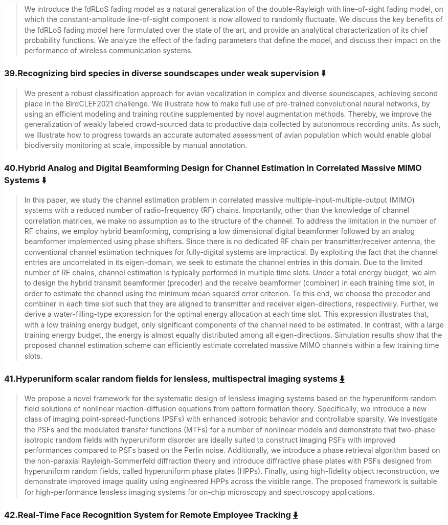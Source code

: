 >  We introduce the fdRLoS fading model as a natural generalization of the double-Rayleigh with line-of-sight fading model, on which the constant-amplitude line-of-sight component is now allowed to randomly fluctuate. We discuss the key benefits of the fdRLoS fading model here formulated over the state of the art, and provide an analytical characterization of its chief probability functions. We analyze the effect of the fading parameters that define the model, and discuss their impact on the performance of wireless communication systems.      
### 39.Recognizing bird species in diverse soundscapes under weak supervision  [ :arrow_down: ](https://arxiv.org/pdf/2107.07728.pdf)
>  We present a robust classification approach for avian vocalization in complex and diverse soundscapes, achieving second place in the BirdCLEF2021 challenge. We illustrate how to make full use of pre-trained convolutional neural networks, by using an efficient modeling and training routine supplemented by novel augmentation methods. Thereby, we improve the generalization of weakly labeled crowd-sourced data to productive data collected by autonomous recording units. As such, we illustrate how to progress towards an accurate automated assessment of avian population which would enable global biodiversity monitoring at scale, impossible by manual annotation.      
### 40.Hybrid Analog and Digital Beamforming Design for Channel Estimation in Correlated Massive MIMO Systems  [ :arrow_down: ](https://arxiv.org/pdf/2107.07622.pdf)
>  In this paper, we study the channel estimation problem in correlated massive multiple-input-multiple-output (MIMO) systems with a reduced number of radio-frequency (RF) chains. Importantly, other than the knowledge of channel correlation matrices, we make no assumption as to the structure of the channel. To address the limitation in the number of RF chains, we employ hybrid beamforming, comprising a low dimensional digital beamformer followed by an analog beamformer implemented using phase shifters. Since there is no dedicated RF chain per transmitter/receiver antenna, the conventional channel estimation techniques for fully-digital systems are impractical. By exploiting the fact that the channel entries are uncorrelated in its eigen-domain, we seek to estimate the channel entries in this domain. Due to the limited number of RF chains, channel estimation is typically performed in multiple time slots. Under a total energy budget, we aim to design the hybrid transmit beamformer (precoder) and the receive beamformer (combiner) in each training time slot, in order to estimate the channel using the minimum mean squared error criterion. To this end, we choose the precoder and combiner in each time slot such that they are aligned to transmitter and receiver eigen-directions, respectively. Further, we derive a water-filling-type expression for the optimal energy allocation at each time slot. This expression illustrates that, with a low training energy budget, only significant components of the channel need to be estimated. In contrast, with a large training energy budget, the energy is almost equally distributed among all eigen-directions. Simulation results show that the proposed channel estimation scheme can efficiently estimate correlated massive MIMO channels within a few training time slots.      
### 41.Hyperuniform scalar random fields for lensless, multispectral imaging systems  [ :arrow_down: ](https://arxiv.org/pdf/2107.07592.pdf)
>  We propose a novel framework for the systematic design of lensless imaging systems based on the hyperuniform random field solutions of nonlinear reaction-diffusion equations from pattern formation theory. Specifically, we introduce a new class of imaging point-spread-functions (PSFs) with enhanced isotropic behavior and controllable sparsity. We investigate the PSFs and the modulated transfer functions (MTFs) for a number of nonlinear models and demonstrate that two-phase isotropic random fields with hyperuniform disorder are ideally suited to construct imaging PSFs with improved performances compared to PSFs based on the Perlin noise. Additionally, we introduce a phase retrieval algorithm based on the non-paraxial Rayleigh-Sommerfeld diffraction theory and introduce diffractive phase plates with PSFs designed from hyperuniform random fields, called hyperuniform phase plates (HPPs). Finally, using high-fidelity object reconstruction, we demonstrate improved image quality using engineered HPPs across the visible range. The proposed framework is suitable for high-performance lensless imaging systems for on-chip microscopy and spectroscopy applications.      
### 42.Real-Time Face Recognition System for Remote Employee Tracking  [ :arrow_down: ](https://arxiv.org/pdf/2107.07576.pdf)
